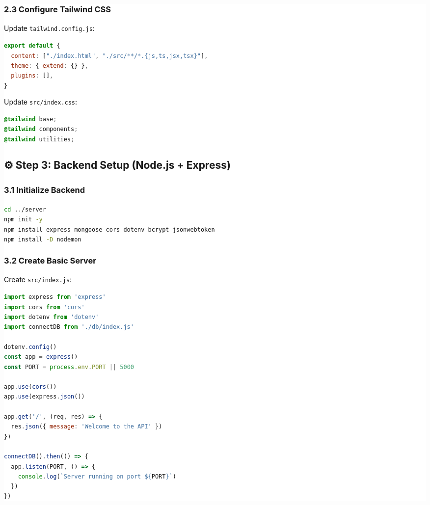 ### 2.3 Configure Tailwind CSS
Update `tailwind.config.js`:
```javascript
export default {
  content: ["./index.html", "./src/**/*.{js,ts,jsx,tsx}"],
  theme: { extend: {} },
  plugins: [],
}
```

Update `src/index.css`:
```css
@tailwind base;
@tailwind components;
@tailwind utilities;
```

## ⚙️ Step 3: Backend Setup (Node.js + Express)

### 3.1 Initialize Backend
```bash
cd ../server
npm init -y
npm install express mongoose cors dotenv bcrypt jsonwebtoken
npm install -D nodemon
```

### 3.2 Create Basic Server
Create `src/index.js`:
```javascript
import express from 'express'
import cors from 'cors'
import dotenv from 'dotenv'
import connectDB from './db/index.js'

dotenv.config()
const app = express()
const PORT = process.env.PORT || 5000

app.use(cors())
app.use(express.json())

app.get('/', (req, res) => {
  res.json({ message: 'Welcome to the API' })
})

connectDB().then(() => {
  app.listen(PORT, () => {
    console.log(`Server running on port ${PORT}`)
  })
})
```
